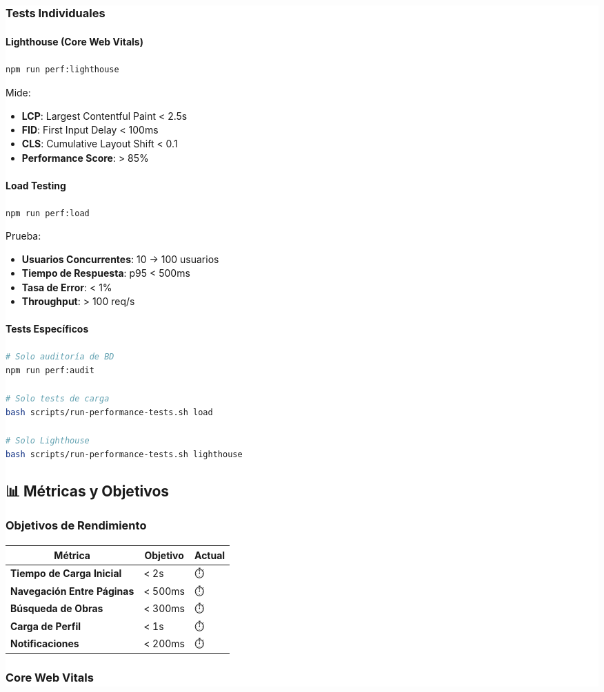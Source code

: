 ### Tests Individuales

#### Lighthouse (Core Web Vitals)
```bash
npm run perf:lighthouse
```
Mide:
- **LCP**: Largest Contentful Paint < 2.5s
- **FID**: First Input Delay < 100ms
- **CLS**: Cumulative Layout Shift < 0.1
- **Performance Score**: > 85%

#### Load Testing
```bash
npm run perf:load
```
Prueba:
- **Usuarios Concurrentes**: 10 → 100 usuarios
- **Tiempo de Respuesta**: p95 < 500ms
- **Tasa de Error**: < 1%
- **Throughput**: > 100 req/s

#### Tests Específicos
```bash
# Solo auditoría de BD
npm run perf:audit

# Solo tests de carga
bash scripts/run-performance-tests.sh load

# Solo Lighthouse
bash scripts/run-performance-tests.sh lighthouse
```

## 📊 Métricas y Objetivos

### Objetivos de Rendimiento

| Métrica | Objetivo | Actual |
|---------|----------|---------|
| **Tiempo de Carga Inicial** | < 2s | ⏱️ |
| **Navegación Entre Páginas** | < 500ms | ⏱️ |
| **Búsqueda de Obras** | < 300ms | ⏱️ |
| **Carga de Perfil** | < 1s | ⏱️ |
| **Notificaciones** | < 200ms | ⏱️ |

### Core Web Vitals
